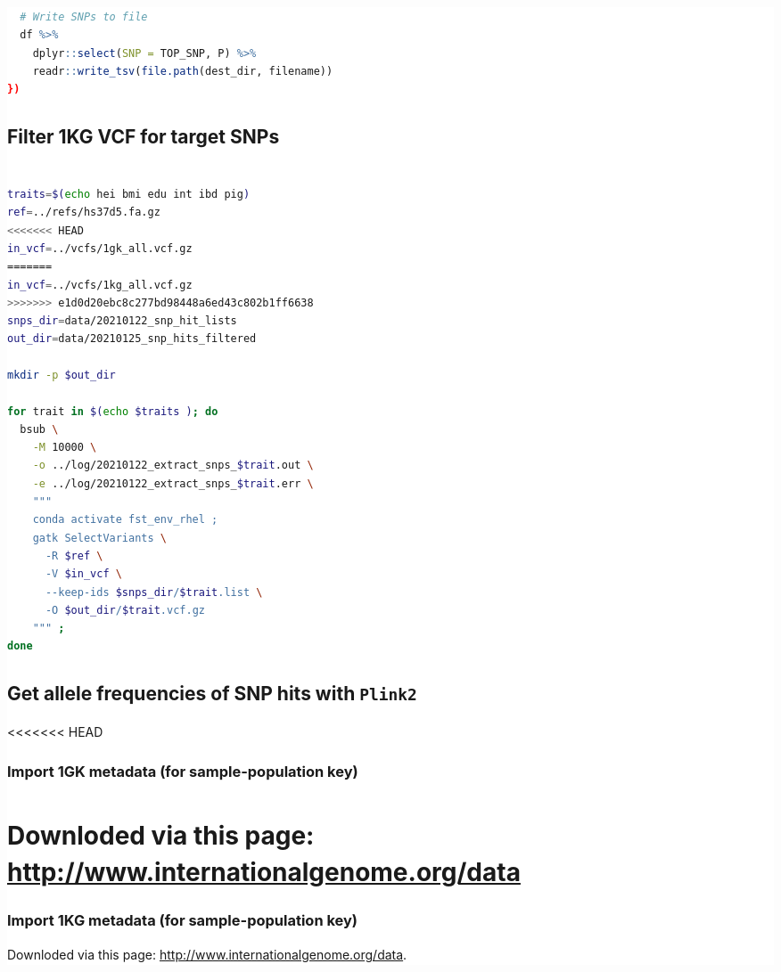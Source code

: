 ```r
  # Write SNPs to file
  df %>%
    dplyr::select(SNP = TOP_SNP, P) %>%
    readr::write_tsv(file.path(dest_dir, filename))
})
```

## Filter 1KG VCF for target SNPs


```bash

traits=$(echo hei bmi edu int ibd pig)
ref=../refs/hs37d5.fa.gz
<<<<<<< HEAD
in_vcf=../vcfs/1gk_all.vcf.gz
=======
in_vcf=../vcfs/1kg_all.vcf.gz
>>>>>>> e1d0d20ebc8c277bd98448a6ed43c802b1ff6638
snps_dir=data/20210122_snp_hit_lists
out_dir=data/20210125_snp_hits_filtered

mkdir -p $out_dir

for trait in $(echo $traits ); do
  bsub \
    -M 10000 \
    -o ../log/20210122_extract_snps_$trait.out \
    -e ../log/20210122_extract_snps_$trait.err \
    """
    conda activate fst_env_rhel ;
    gatk SelectVariants \
      -R $ref \
      -V $in_vcf \
      --keep-ids $snps_dir/$trait.list \
      -O $out_dir/$trait.vcf.gz
    """ ;
done
```

## Get allele frequencies of SNP hits with `Plink2`

<<<<<<< HEAD
### Import 1GK metadata (for sample-population key)

Downloded via this page: <http://www.internationalgenome.org/data>
=======
### Import 1KG metadata (for sample-population key)

Downloded via this page: <http://www.internationalgenome.org/data>.
